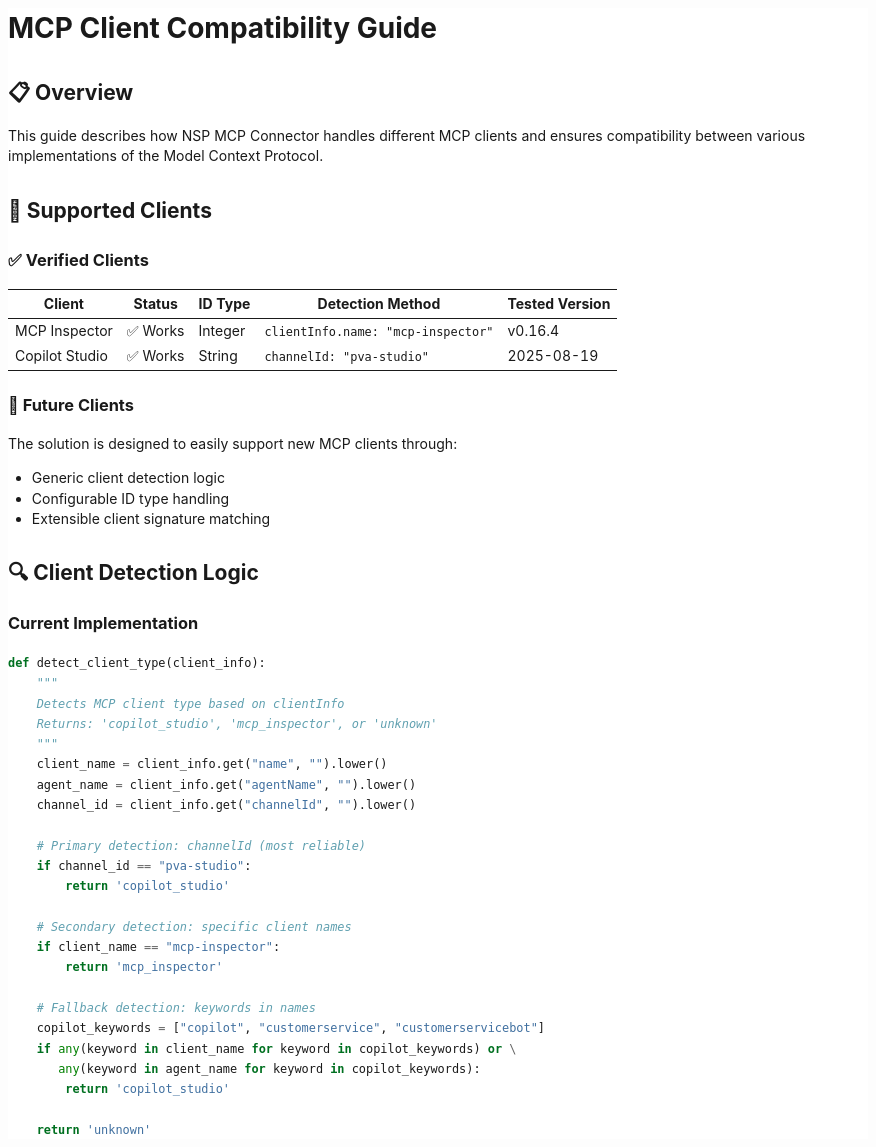 # MCP Client Compatibility Guide

## 📋 **Overview**
This guide describes how NSP MCP Connector handles different MCP clients and ensures compatibility between various implementations of the Model Context Protocol.

## 🎯 **Supported Clients**

### ✅ **Verified Clients**
| Client | Status | ID Type | Detection Method | Tested Version |
|--------|--------|---------|------------------|----------------|
| MCP Inspector | ✅ Works | Integer | `clientInfo.name: "mcp-inspector"` | v0.16.4 |
| Copilot Studio | ✅ Works | String | `channelId: "pva-studio"` | 2025-08-19 |

### 🔄 **Future Clients**
The solution is designed to easily support new MCP clients through:
- Generic client detection logic
- Configurable ID type handling
- Extensible client signature matching

## 🔍 **Client Detection Logic**

### **Current Implementation**
```python
def detect_client_type(client_info):
    """
    Detects MCP client type based on clientInfo
    Returns: 'copilot_studio', 'mcp_inspector', or 'unknown'
    """
    client_name = client_info.get("name", "").lower()
    agent_name = client_info.get("agentName", "").lower()
    channel_id = client_info.get("channelId", "").lower()
    
    # Primary detection: channelId (most reliable)
    if channel_id == "pva-studio":
        return 'copilot_studio'
    
    # Secondary detection: specific client names
    if client_name == "mcp-inspector":
        return 'mcp_inspector'
    
    # Fallback detection: keywords in names
    copilot_keywords = ["copilot", "customerservice", "customerservicebot"]
    if any(keyword in client_name for keyword in copilot_keywords) or \
       any(keyword in agent_name for keyword in copilot_keywords):
        return 'copilot_studio'
    
    return 'unknown'
```
